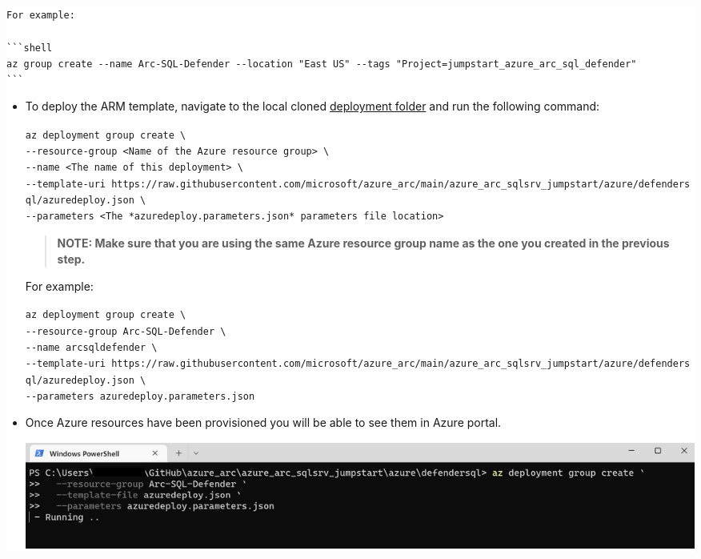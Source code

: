     For example:

    ```shell
    az group create --name Arc-SQL-Defender --location "East US" --tags "Project=jumpstart_azure_arc_sql_defender"
    ```

- To deploy the ARM template, navigate to the local cloned [deployment folder](https://github.com/microsoft/azure_arc/tree/main/azure_arc_sqlsrv_jumpstart/azure/defendersql) and run the following command:

    ```shell
    az deployment group create \
    --resource-group <Name of the Azure resource group> \
    --name <The name of this deployment> \
    --template-uri https://raw.githubusercontent.com/microsoft/azure_arc/main/azure_arc_sqlsrv_jumpstart/azure/defendersql/azuredeploy.json \
    --parameters <The *azuredeploy.parameters.json* parameters file location>
    ```

    > **NOTE: Make sure that you are using the same Azure resource group name as the one you created in the previous step.**

    For example:

    ```shell
    az deployment group create \
    --resource-group Arc-SQL-Defender \
    --name arcsqldefender \
    --template-uri https://raw.githubusercontent.com/microsoft/azure_arc/main/azure_arc_sqlsrv_jumpstart/azure/defendersql/azuredeploy.json \
    --parameters azuredeploy.parameters.json
    ```

- Once Azure resources have been provisioned you will be able to see them in Azure portal.

  ![Screenshot showing ARM deployment progress](./start-arm-deployment.png)
